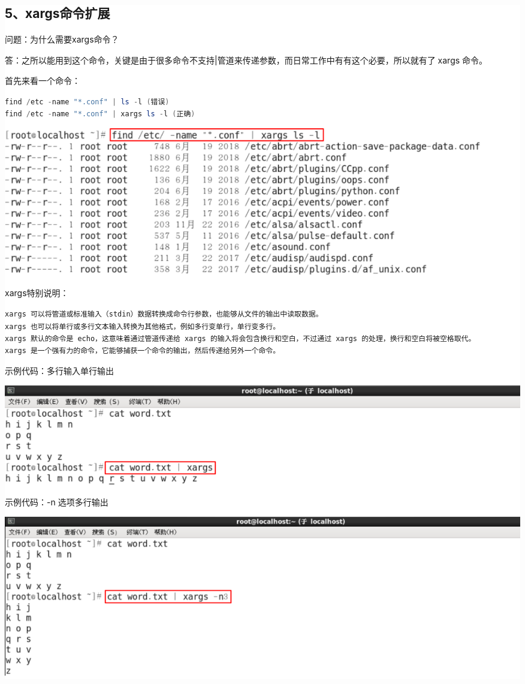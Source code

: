 ## 5、xargs命令扩展

问题：为什么需要xargs命令？

答：之所以能用到这个命令，关键是由于很多命令不支持|管道来传递参数，而日常工作中有有这个必要，所以就有了 xargs 命令。

首先来看一个命令：

```powershell
find /etc -name "*.conf" | ls -l (错误)
find /etc -name "*.conf" | xargs ls -l (正确)
```

![image-20190115151257465](media/image-20190115151257465-7536377.png)

xargs特别说明：

```powershell
xargs 可以将管道或标准输入（stdin）数据转换成命令行参数，也能够从文件的输出中读取数据。
xargs 也可以将单行或多行文本输入转换为其他格式，例如多行变单行，单行变多行。
xargs 默认的命令是 echo，这意味着通过管道传递给 xargs 的输入将会包含换行和空白，不过通过 xargs 的处理，换行和空白将被空格取代。
xargs 是一个强有力的命令，它能够捕获一个命令的输出，然后传递给另外一个命令。
```

示例代码：多行输入单行输出

![image-20190115151439038](media/image-20190115151439038-7536479.png)

示例代码：-n 选项多行输出

![image-20190115151550811](media/image-20190115151550811-7536550.png)
